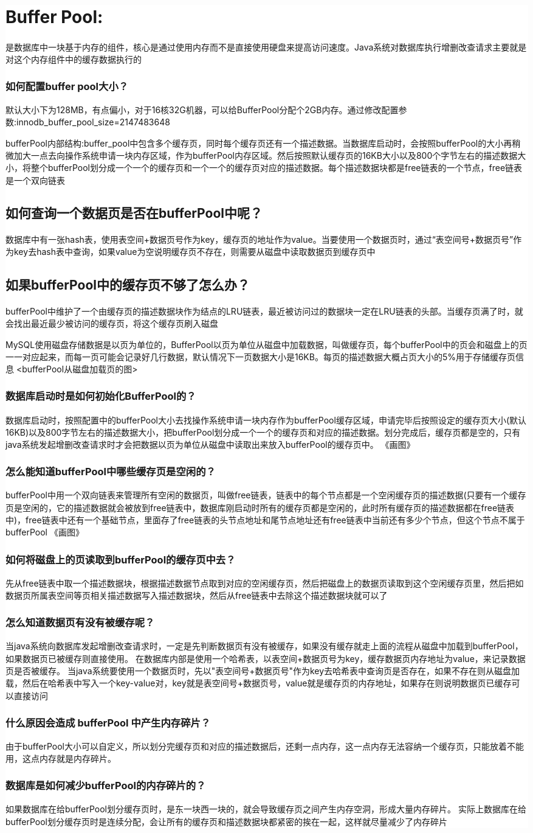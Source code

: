 # Buffer Pool:
是数据库中一块基于内存的组件，核心是通过使用内存而不是直接使用硬盘来提高访问速度。Java系统对数据库执行增删改查请求主要就是对这个内存组件中的缓存数据执行的

### 如何配置buffer pool大小？
默认大小下为128MB，有点偏小，对于16核32G机器，可以给BufferPool分配个2GB内存。通过修改配置参数:innodb_buffer_pool_size=2147483648

bufferPool内部结构:buffer_pool中包含多个缓存页，同时每个缓存页还有一个描述数据。当数据库启动时，会按照bufferPool的大小再稍微加大一点去向操作系统申请一块内存区域，作为bufferPool内存区域。然后按照默认缓存页的16KB大小以及800个字节左右的描述数据大小，将整个bufferPool划分成一个一个的缓存页和一个一个的缓存页对应的描述数据。每个描述数据块都是free链表的一个节点，free链表是一个双向链表

## 如何查询一个数据页是否在bufferPool中呢？
数据库中有一张hash表，使用表空间+数据页号作为key，缓存页的地址作为value。当要使用一个数据页时，通过“表空间号+数据页号”作为key去hash表中查询，如果value为空说明缓存页不存在，则需要从磁盘中读取数据页到缓存页中

## 如果bufferPool中的缓存页不够了怎么办？
bufferPool中维护了一个由缓存页的描述数据块作为结点的LRU链表，最近被访问过的数据块一定在LRU链表的头部。当缓存页满了时，就会找出最近最少被访问的缓存页，将这个缓存页刷入磁盘

MySQL使用磁盘存储数据是以页为单位的，BufferPool以页为单位从磁盘中加载数据，叫做缓存页，每个bufferPool中的页会和磁盘上的页一一对应起来，而每一页可能会记录好几行数据，默认情况下一页数据大小是16KB。每页的描述数据大概占页大小的5%用于存储缓存页信息
<bufferPool从磁盘加载页的图>

### 数据库启动时是如何初始化BufferPool的？
数据库启动时，按照配置中的bufferPool大小去找操作系统申请一块内存作为bufferPool缓存区域，申请完毕后按照设定的缓存页大小(默认16KB)以及800字节左右的描述数据大小，把bufferPool划分成一个一个的缓存页和对应的描述数据。划分完成后，缓存页都是空的，只有java系统发起增删改查请求时才会把数据以页为单位从磁盘中读取出来放入bufferPool的缓存页中。
《画图》

### 怎么能知道bufferPool中哪些缓存页是空闲的？
bufferPool中用一个双向链表来管理所有空闲的数据页，叫做free链表，链表中的每个节点都是一个空闲缓存页的描述数据(只要有一个缓存页是空闲的，它的描述数据就会被放到free链表中，数据库刚启动时所有的缓存页都是空闲的，此时所有缓存页的描述数据都在free链表中)，free链表中还有一个基础节点，里面存了free链表的头节点地址和尾节点地址还有free链表中当前还有多少个节点，但这个节点不属于bufferPool
《画图》

### 如何将磁盘上的页读取到bufferPool的缓存页中去？
先从free链表中取一个描述数据块，根据描述数据节点取到对应的空闲缓存页，然后把磁盘上的数据页读取到这个空闲缓存页里，然后把如数据页所属表空间等页相关描述数据写入描述数据块，然后从free链表中去除这个描述数据块就可以了

### 怎么知道数据页有没有被缓存呢？
当java系统向数据库发起增删改查请求时，一定是先判断数据页有没有被缓存，如果没有缓存就走上面的流程从磁盘中加载到bufferPool，如果数据页已被缓存则直接使用。
在数据库内部是使用一个哈希表，以表空间+数据页号为key，缓存数据页内存地址为value，来记录数据页是否被缓存。
当java系统要使用一个数据页时，先以"表空间号+数据页号"作为key去哈希表中查询页是否存在，如果不存在则从磁盘加载，然后在哈希表中写入一个key-value对，key就是表空间号+数据页号，value就是缓存页的内存地址，如果存在则说明数据页已缓存可以直接访问

### 什么原因会造成 bufferPool 中产生内存碎片？
由于bufferPool大小可以自定义，所以划分完缓存页和对应的描述数据后，还剩一点内存，这一点内存无法容纳一个缓存页，只能放着不能用，这点内存就是内存碎片。

### 数据库是如何减少bufferPool的内存碎片的？
如果数据库在给bufferPool划分缓存页时，是东一块西一块的，就会导致缓存页之间产生内存空洞，形成大量内存碎片。
实际上数据库在给bufferPool划分缓存页时是连续分配，会让所有的缓存页和描述数据块都紧密的挨在一起，这样就尽量减少了内存碎片
